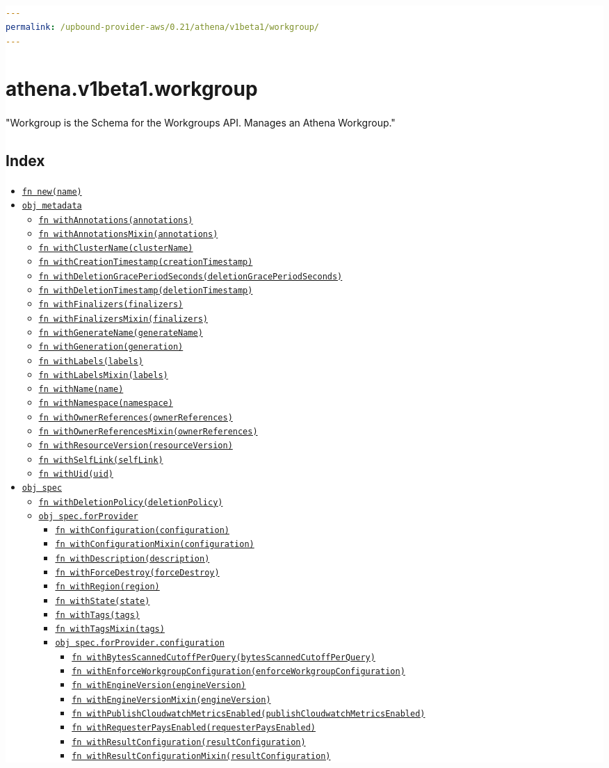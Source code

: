 ```yaml
---
permalink: /upbound-provider-aws/0.21/athena/v1beta1/workgroup/
---
```


# athena.v1beta1.workgroup

"Workgroup is the Schema for the Workgroups API. Manages an Athena Workgroup."

## Index

* [`fn new(name)`](#fn-new)
* [`obj metadata`](#obj-metadata)
  * [`fn withAnnotations(annotations)`](#fn-metadatawithannotations)
  * [`fn withAnnotationsMixin(annotations)`](#fn-metadatawithannotationsmixin)
  * [`fn withClusterName(clusterName)`](#fn-metadatawithclustername)
  * [`fn withCreationTimestamp(creationTimestamp)`](#fn-metadatawithcreationtimestamp)
  * [`fn withDeletionGracePeriodSeconds(deletionGracePeriodSeconds)`](#fn-metadatawithdeletiongraceperiodseconds)
  * [`fn withDeletionTimestamp(deletionTimestamp)`](#fn-metadatawithdeletiontimestamp)
  * [`fn withFinalizers(finalizers)`](#fn-metadatawithfinalizers)
  * [`fn withFinalizersMixin(finalizers)`](#fn-metadatawithfinalizersmixin)
  * [`fn withGenerateName(generateName)`](#fn-metadatawithgeneratename)
  * [`fn withGeneration(generation)`](#fn-metadatawithgeneration)
  * [`fn withLabels(labels)`](#fn-metadatawithlabels)
  * [`fn withLabelsMixin(labels)`](#fn-metadatawithlabelsmixin)
  * [`fn withName(name)`](#fn-metadatawithname)
  * [`fn withNamespace(namespace)`](#fn-metadatawithnamespace)
  * [`fn withOwnerReferences(ownerReferences)`](#fn-metadatawithownerreferences)
  * [`fn withOwnerReferencesMixin(ownerReferences)`](#fn-metadatawithownerreferencesmixin)
  * [`fn withResourceVersion(resourceVersion)`](#fn-metadatawithresourceversion)
  * [`fn withSelfLink(selfLink)`](#fn-metadatawithselflink)
  * [`fn withUid(uid)`](#fn-metadatawithuid)
* [`obj spec`](#obj-spec)
  * [`fn withDeletionPolicy(deletionPolicy)`](#fn-specwithdeletionpolicy)
  * [`obj spec.forProvider`](#obj-specforprovider)
    * [`fn withConfiguration(configuration)`](#fn-specforproviderwithconfiguration)
    * [`fn withConfigurationMixin(configuration)`](#fn-specforproviderwithconfigurationmixin)
    * [`fn withDescription(description)`](#fn-specforproviderwithdescription)
    * [`fn withForceDestroy(forceDestroy)`](#fn-specforproviderwithforcedestroy)
    * [`fn withRegion(region)`](#fn-specforproviderwithregion)
    * [`fn withState(state)`](#fn-specforproviderwithstate)
    * [`fn withTags(tags)`](#fn-specforproviderwithtags)
    * [`fn withTagsMixin(tags)`](#fn-specforproviderwithtagsmixin)
    * [`obj spec.forProvider.configuration`](#obj-specforproviderconfiguration)
      * [`fn withBytesScannedCutoffPerQuery(bytesScannedCutoffPerQuery)`](#fn-specforproviderconfigurationwithbytesscannedcutoffperquery)
      * [`fn withEnforceWorkgroupConfiguration(enforceWorkgroupConfiguration)`](#fn-specforproviderconfigurationwithenforceworkgroupconfiguration)
      * [`fn withEngineVersion(engineVersion)`](#fn-specforproviderconfigurationwithengineversion)
      * [`fn withEngineVersionMixin(engineVersion)`](#fn-specforproviderconfigurationwithengineversionmixin)
      * [`fn withPublishCloudwatchMetricsEnabled(publishCloudwatchMetricsEnabled)`](#fn-specforproviderconfigurationwithpublishcloudwatchmetricsenabled)
      * [`fn withRequesterPaysEnabled(requesterPaysEnabled)`](#fn-specforproviderconfigurationwithrequesterpaysenabled)
      * [`fn withResultConfiguration(resultConfiguration)`](#fn-specforproviderconfigurationwithresultconfiguration)
      * [`fn withResultConfigurationMixin(resultConfiguration)`](#fn-specforproviderconfigurationwithresultconfigurationmixin)